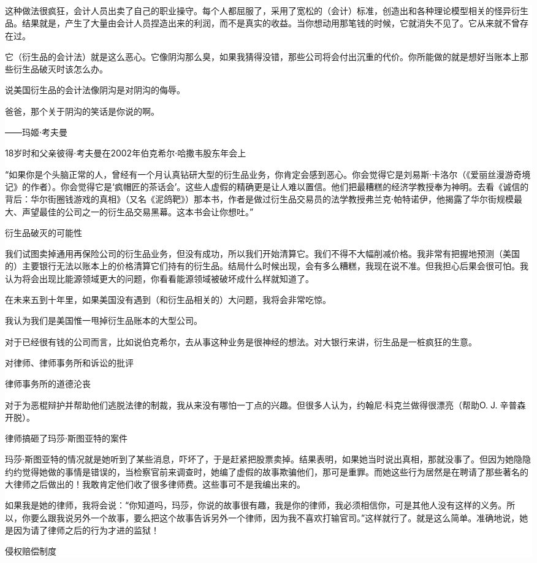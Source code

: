 这种做法很疯狂，会计人员出卖了自己的职业操守。每个人都屈服了，采用了宽松的（会计）标准，创造出和各种理论模型相关的怪异衍生品。结果就是，产生了大量由会计人员捏造出来的利润，而不是真实的收益。当你想动用那笔钱的时候，它就消失不见了。它从来就不曾存在过。

它（衍生品的会计法）就是这么恶心。它像阴沟那么臭，如果我猜得没错，那些公司将会付出沉重的代价。你所能做的就是想好当账本上那些衍生品破灭时该怎么办。

说美国衍生品的会计法像阴沟是对阴沟的侮辱。




爸爸，那个关于阴沟的笑话是你说的啊。

——玛姬·考夫曼

18岁时和父亲彼得·考夫曼在2002年伯克希尔·哈撒韦股东年会上





“如果你是个头脑正常的人，曾经有一个月认真钻研大型的衍生品业务，你肯定会感到恶心。你会觉得它是刘易斯·卡洛尔（《爱丽丝漫游奇境记》的作者）。你会觉得它是‘疯帽匠的茶话会’。这些人虚假的精确更是让人难以置信。他们把最糟糕的经济学教授奉为神明。去看《诚信的背后：华尔街圈钱游戏的真相》（又名《泥鸽靶》）那本书，作者是做过衍生品交易员的法学教授弗兰克·帕特诺伊，他揭露了华尔街规模最大、声望最佳的公司之一的衍生品交易黑幕。这本书会让你想吐。”





衍生品破灭的可能性


我们试图卖掉通用再保险公司的衍生品业务，但没有成功，所以我们开始清算它。我们不得不大幅削减价格。我非常有把握地预测（美国的）主要银行无法以账本上的价格清算它们持有的衍生品。结局什么时候出现，会有多么糟糕，我现在说不准。但我担心后果会很可怕。我认为将会出现比能源领域更大的问题，你看看能源领域被破坏成什么样就知道了。

在未来五到十年里，如果美国没有遇到（和衍生品相关的）大问题，我将会非常吃惊。

我认为我们是美国惟一甩掉衍生品账本的大型公司。

对于已经很有钱的公司而言，比如说伯克希尔，去从事这种业务是很神经的想法。对大银行来讲，衍生品是一桩疯狂的生意。





对律师、律师事务所和诉讼的批评


律师事务所的道德沦丧




对于为恶棍辩护并帮助他们逃脱法律的制裁，我从来没有哪怕一丁点的兴趣。但很多人认为，约翰尼·科克兰做得很漂亮（帮助O. J. 辛普森开脱）。





律师搞砸了玛莎·斯图亚特的案件


玛莎·斯图亚特的情况就是她听到了某些消息，吓坏了，于是赶紧把股票卖掉。结果表明，如果她当时说出真相，那就没事了。但因为她隐隐约约觉得她做的事情是错误的，当检察官前来调查时，她编了虚假的故事欺骗他们，那可是重罪。而她这些行为居然是在聘请了那些著名的大律师之后做出的！我敢肯定他们收了很多律师费。这些事可不是我编出来的。

如果我是她的律师，我将会说：“你知道吗，玛莎，你说的故事很有趣，我是你的律师，我必须相信你，可是其他人没有这样的义务。所以，你要么跟我说另外一个故事，要么把这个故事告诉另外一个律师，因为我不喜欢打输官司。”这样就行了。就是这么简单。准确地说，她是因为请了律师之后的行为才进的监狱！





侵权赔偿制度
